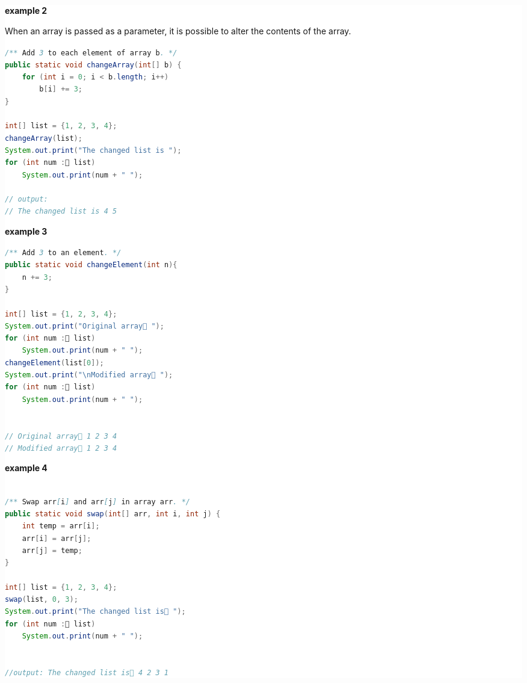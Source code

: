 **example 2**

When an array is passed as a parameter, it is possible to alter the contents of the array.

```java
/** Add 3 to each element of array b. */ 
public static void changeArray(int[] b) {
    for (int i = 0; i < b.length; i++)
        b[i] += 3;
}

int[] list = {1, 2, 3, 4};
changeArray(list); 
System.out.print("The changed list is "); 
for (int num : list) 
    System.out.print(num + " ");
    
// output: 
// The changed list is 4 5 
```

**example 3**

```java
/** Add 3 to an element. */ 
public static void changeElement(int n){ 
    n += 3; 
}

int[] list = {1, 2, 3, 4};
System.out.print("Original array "); 
for (int num : list)
    System.out.print(num + " "); 
changeElement(list[0]); 
System.out.print("\nModified array "); 
for (int num : list)
    System.out.print(num + " ");


// Original array 1 2 3 4 
// Modified array 1 2 3 4
```

**example 4**

```java

/** Swap arr[i] and arr[j] in array arr. */ 
public static void swap(int[] arr, int i, int j) {
    int temp = arr[i];
    arr[i] = arr[j];
    arr[j] = temp;
}

int[] list = {1, 2, 3, 4};
swap(list, 0, 3); 
System.out.print("The changed list is "); 
for (int num : list) 
    System.out.print(num + " ");


//output: The changed list is 4 2 3 1
```
